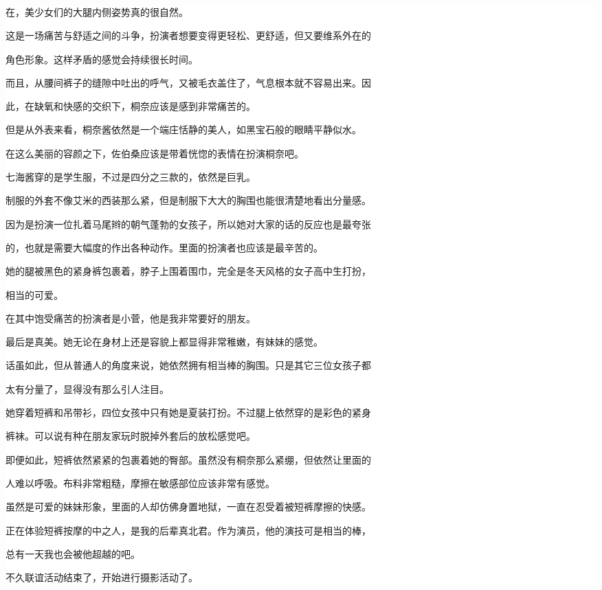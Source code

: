 在，美少女们的大腿内侧姿势真的很自然。



这是一场痛苦与舒适之间的斗争，扮演者想要变得更轻松、更舒适，但又要维系外在的

角色形象。这样矛盾的感觉会持续很长时间。

而且，从腰间裤子的缝隙中吐出的呼气，又被毛衣盖住了，气息根本就不容易出来。因

此，在缺氧和快感的交织下，桐奈应该是感到非常痛苦的。

但是从外表来看，桐奈酱依然是一个端庄恬静的美人，如黑宝石般的眼睛平静似水。



在这么美丽的容颜之下，佐伯桑应该是带着恍惚的表情在扮演桐奈吧。



七海酱穿的是学生服，不过是四分之三款的，依然是巨乳。

制服的外套不像艾米的西装那么紧，但是制服下大大的胸围也能很清楚地看出分量感。





因为是扮演一位扎着马尾辫的朝气蓬勃的女孩子，所以她对大家的话的反应也是最夸张

的，也就是需要大幅度的作出各种动作。里面的扮演者也应该是最辛苦的。



她的腿被黑色的紧身裤包裹着，脖子上围着围巾，完全是冬天风格的女子高中生打扮，

相当的可爱。

在其中饱受痛苦的扮演者是小菅，他是我非常要好的朋友。



最后是真美。她无论在身材上还是容貌上都显得非常稚嫩，有妹妹的感觉。



话虽如此，但从普通人的角度来说，她依然拥有相当棒的胸围。只是其它三位女孩子都

太有分量了，显得没有那么引人注目。

她穿着短裤和吊带衫，四位女孩中只有她是夏装打扮。不过腿上依然穿的是彩色的紧身

裤袜。可以说有种在朋友家玩时脱掉外套后的放松感觉吧。



即便如此，短裤依然紧紧的包裹着她的臀部。虽然没有桐奈那么紧绷，但依然让里面的

人难以呼吸。布料非常粗糙，摩擦在敏感部位应该非常有感觉。

虽然是可爱的妹妹形象，里面的人却仿佛身置地狱，一直在忍受着被短裤摩擦的快感。





正在体验短裤按摩的中之人，是我的后辈真北君。作为演员，他的演技可是相当的棒，

总有一天我也会被他超越的吧。



不久联谊活动结束了，开始进行摄影活动了。
